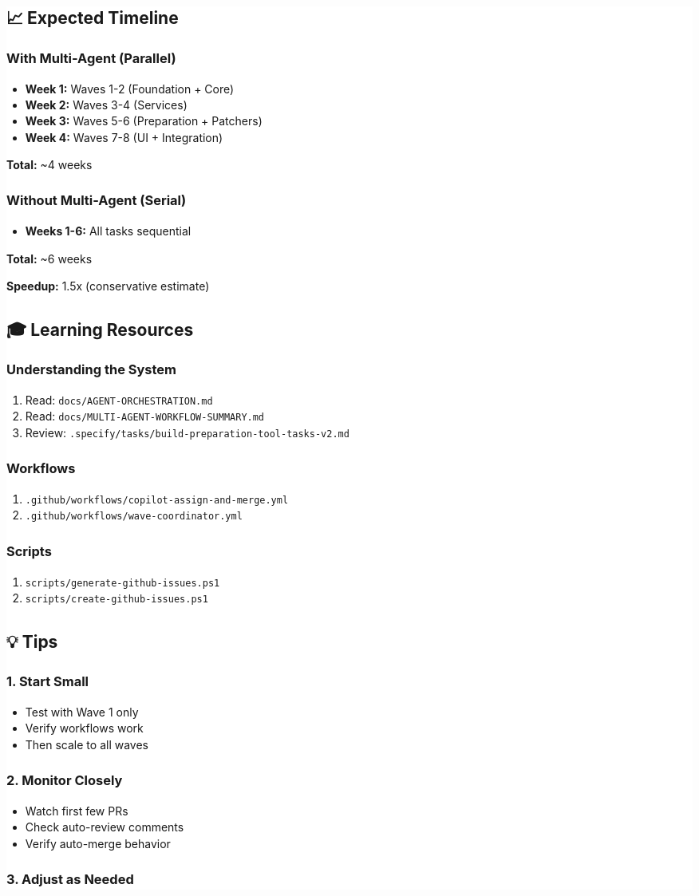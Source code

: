 ## 📈 Expected Timeline

### With Multi-Agent (Parallel)

- **Week 1:** Waves 1-2 (Foundation + Core)
- **Week 2:** Waves 3-4 (Services)
- **Week 3:** Waves 5-6 (Preparation + Patchers)
- **Week 4:** Waves 7-8 (UI + Integration)

**Total:** ~4 weeks

### Without Multi-Agent (Serial)

- **Weeks 1-6:** All tasks sequential

**Total:** ~6 weeks

**Speedup:** 1.5x (conservative estimate)

## 🎓 Learning Resources

### Understanding the System

1. Read: `docs/AGENT-ORCHESTRATION.md`
2. Read: `docs/MULTI-AGENT-WORKFLOW-SUMMARY.md`
3. Review: `.specify/tasks/build-preparation-tool-tasks-v2.md`

### Workflows

1. `.github/workflows/copilot-assign-and-merge.yml`
2. `.github/workflows/wave-coordinator.yml`

### Scripts

1. `scripts/generate-github-issues.ps1`
2. `scripts/create-github-issues.ps1`

## 💡 Tips

### 1. Start Small

- Test with Wave 1 only
- Verify workflows work
- Then scale to all waves

### 2. Monitor Closely

- Watch first few PRs
- Check auto-review comments
- Verify auto-merge behavior

### 3. Adjust as Needed
